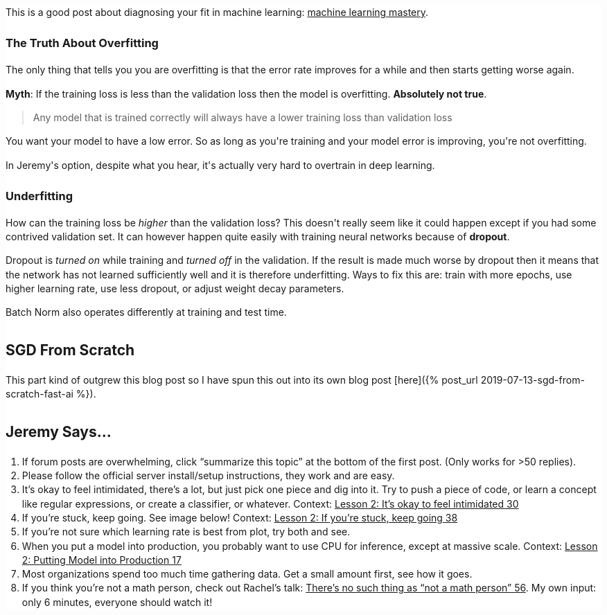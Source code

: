 This is a good post about diagnosing your fit in machine learning: [machine learning mastery](https://machinelearningmastery.com/learning-curves-for-diagnosing-machine-learning-model-performance/).



### The Truth About Overfitting

The only thing that tells you you are overfitting is that the error rate improves for a while and then starts getting worse again.

__Myth__: If the training loss is less than the validation loss then the model is overfitting. __Absolutely not true__.

> Any model that is trained correctly will always have a lower training loss than validation loss

You want your model to have a low error. So as long as you're training and your model error is improving, you're not overfitting.

In Jeremy's option, despite what you hear, it's actually very hard to overtrain in deep learning.



### Underfitting

How can the training loss be _higher_ than the validation loss? This doesn't really seem like it could happen except if you had some contrived validation set. It can however happen quite easily with training neural networks because of __dropout__. 

Dropout is _turned on_ while training and _turned off_ in the validation. If the result is made much worse by dropout then it means that the network has not learned sufficiently well and it is therefore underfitting. Ways to fix this are: train with more epochs, use higher learning rate, use less dropout, or adjust weight decay parameters. 

Batch Norm also operates differently at training and test time.



## SGD From Scratch

This part kind of outgrew this blog post so I have spun this out into its own blog post [here]({% post_url 2019-07-13-sgd-from-scratch-fast-ai %}).



## Jeremy Says...

1. If forum posts are overwhelming, click “summarize this topic” at the bottom of the first post. (Only works for >50 replies).
2. Please follow the official server install/setup instructions, they work and are easy.
3. It’s okay to feel intimidated, there’s a lot, but just pick one piece and dig into it. Try to push a piece of code, or learn a concept like regular expressions, or create a classifier, or whatever. Context: [Lesson 2: It’s okay to feel intimidated 30](https://youtu.be/ccMHJeQU4Qw?t=600)
4. If you’re stuck, keep going. See image below! Context: [Lesson 2: If you’re stuck, keep going 38](https://youtu.be/ccMHJeQU4Qw?t=867)
5. If you’re not sure which learning rate is best from plot, try both and see.
6. When you put a model into production, you probably want to use CPU for inference, except at massive scale. Context: [Lesson 2: Putting Model into Production 17](https://youtu.be/ccMHJeQU4Qw?t=2308)
7. Most organizations spend too much time gathering data. Get a small amount first, see how it goes.
8. If you think you’re not a math person, check out Rachel’s talk: [There’s no such thing as “not a math person” 56](https://youtu.be/q6DGVGJ1WP4). My own input: only 6 minutes, everyone should watch it!
